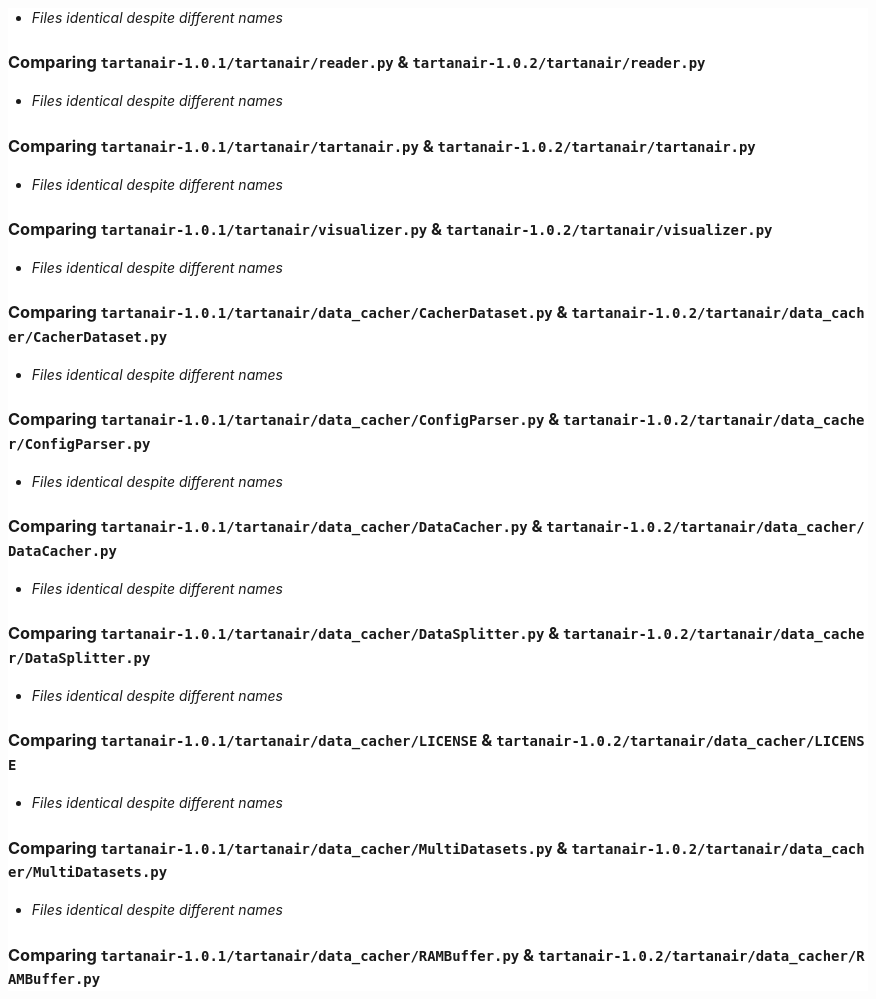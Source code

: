  * *Files identical despite different names*

### Comparing `tartanair-1.0.1/tartanair/reader.py` & `tartanair-1.0.2/tartanair/reader.py`

 * *Files identical despite different names*

### Comparing `tartanair-1.0.1/tartanair/tartanair.py` & `tartanair-1.0.2/tartanair/tartanair.py`

 * *Files identical despite different names*

### Comparing `tartanair-1.0.1/tartanair/visualizer.py` & `tartanair-1.0.2/tartanair/visualizer.py`

 * *Files identical despite different names*

### Comparing `tartanair-1.0.1/tartanair/data_cacher/CacherDataset.py` & `tartanair-1.0.2/tartanair/data_cacher/CacherDataset.py`

 * *Files identical despite different names*

### Comparing `tartanair-1.0.1/tartanair/data_cacher/ConfigParser.py` & `tartanair-1.0.2/tartanair/data_cacher/ConfigParser.py`

 * *Files identical despite different names*

### Comparing `tartanair-1.0.1/tartanair/data_cacher/DataCacher.py` & `tartanair-1.0.2/tartanair/data_cacher/DataCacher.py`

 * *Files identical despite different names*

### Comparing `tartanair-1.0.1/tartanair/data_cacher/DataSplitter.py` & `tartanair-1.0.2/tartanair/data_cacher/DataSplitter.py`

 * *Files identical despite different names*

### Comparing `tartanair-1.0.1/tartanair/data_cacher/LICENSE` & `tartanair-1.0.2/tartanair/data_cacher/LICENSE`

 * *Files identical despite different names*

### Comparing `tartanair-1.0.1/tartanair/data_cacher/MultiDatasets.py` & `tartanair-1.0.2/tartanair/data_cacher/MultiDatasets.py`

 * *Files identical despite different names*

### Comparing `tartanair-1.0.1/tartanair/data_cacher/RAMBuffer.py` & `tartanair-1.0.2/tartanair/data_cacher/RAMBuffer.py`
